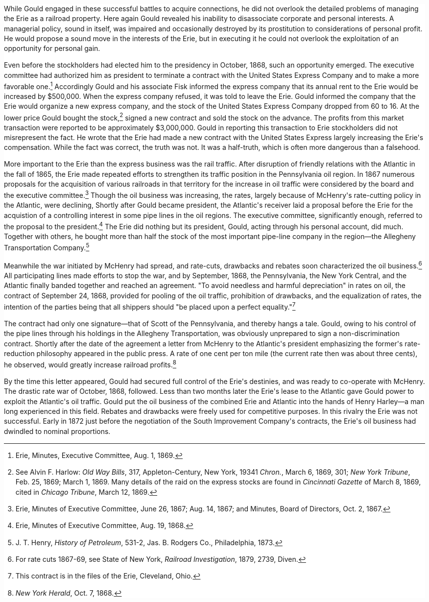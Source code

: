 While Gould engaged in these successful battles to acquire connections, he did not overlook the detailed problems of managing the Erie as a railroad property. Here again Gould revealed his inability to disassociate corporate and personal interests. A managerial policy, sound in itself, was impaired and occasionally destroyed by its prostitution to considerations of personal profit. He would propose a sound move in the interests of the Erie, but in executing it he could not overlook the exploitation of an opportunity for personal gain.

Even before the stockholders had elected him to the presidency in October, 1868, such an opportunity emerged. The executive committee had authorized him as president to terminate a contract with the United States Express Company and to make a more favorable one.[^006_30] Accordingly Gould and his associate Fisk informed the express company that its annual rent to the Erie would be increased by $500,000. When the express company refused, it was told to leave the Erie. Gould informed the company that the Erie would organize a new express company, and the stock of the United States Express Company dropped from 60 to 16. At the lower price Gould bought the stock,[^006_31] signed a new contract and sold the stock on the advance. The profits from this market transaction were reported to be approximately $3,000,000. Gould in reporting this transaction to Erie stockholders did not misrepresent the fact. He wrote that the Erie had made a new contract with the United States Express largely increasing the Erie's compensation. While the fact was correct, the truth was not. It was a half-truth, which is often more dangerous than a falsehood.

More important to the Erie than the express business was the rail traffic. After disruption of friendly relations with the Atlantic in the fall of 1865, the Erie made repeated efforts to strengthen its traffic position in the Pennsylvania oil region. In 1867 numerous proposals for the acquisition of various railroads in that territory for the increase in oil traffic were considered by the board and the executive committee.[^006_32] Though the oil business was increasing, the rates, largely because of McHenry's rate-cutting policy in the Atlantic, were declining, Shortly after Gould became president, the Atlantic's receiver laid a proposal before the Erie for the acquistion of a controlling interest in some pipe lines in the oil regions. The executive committee, significantly enough, referred to the proposal to the president.[^006_33] The Erie did nothing but its president, Gould, acting through his personal account, did much. Together with others, he bought more than half the stock of the most important pipe-line company in the region—the Allegheny Transportation Company.[^006_34]

Meanwhile the war initiated by McHenry had spread, and rate-cuts, drawbacks and rebates soon characterized the oil business.[^006_35] All participating lines made efforts to stop the war, and by September, 1868, the Pennsylvania, the New York Central, and the Atlantic finally banded together and reached an agreement. "To avoid needless and harmful depreciation" in rates on oil, the contract of September 24, 1868, provided for pooling of the oil traffic, prohibition of drawbacks, and the equalization of rates, the intention of the parties being that all shippers should "be placed upon a perfect equality."[^006_36]

The contract had only one signature—that of Scott of the Pennsylvania, and thereby hangs a tale. Gould, owing to his control of the pipe lines through his holdings in the Allegheny Transportation, was obviously unprepared to sign a non-discrimination contract. Shortly after the date of the agreement a letter from McHenry to the Atlantic's president emphasizing the former's rate-reduction philosophy appeared in the public press. A rate of one cent per ton mile (the current rate then was about three cents), he observed, would greatly increase railroad profits.[^006_37]

By the time this letter appeared, Gould had secured full control of the Erie's destinies, and was ready to co-operate with McHenry. The drastic rate war of October, 1868, followed. Less than two months later the Erie's lease to the Atlantic gave Gould power to exploit the Atlantic's oil traffic. Gould put the oil business of the combined Erie and Atlantic into the hands of Henry Harley—a man long experienced in this field. Rebates and drawbacks were freely used for competitive purposes. In this rivalry the Erie was not successful. Early in 1872 just before the negotiation of the South Improvement Company's contracts, the Erie's oil business had dwindled to nominal proportions.


[^006_1]: Charles Burt, in *R. R. Gaz.*, Aug. 13, 1870, 469.
[^006_2]: *Heath et al. vs. Erie Railway Co. et al.*, Circuit Court S. D., N. Y., April 27, 1871; in *Federal Cases* Vol. XI, 976, Bill of Complaint.
[^006_3]: *United States R. R. & Mining Register*, Feb. 26, 1870.
[^006_4]: *Heath et al. vs. Erie Railway Co. et al.*, Circuit Court S. D., N. Y., April 27, 1871; in *Federal Cases* Vol. XI, 976, Bill of Complaint.
[^006_5]: *New York Tribune*, April 12, 1873.
[^006_6]: Amasa Stone and H. B. Payne of Cleveland, H. F. Clark, Augustus Schell and J. H. Barker of New York, interested in the Lake Shore in 1869, and elected to the Wabash board in 1870, were the leading factors in the ill-fated expansion of the Wabash in the early seventies. On the basis of this and other evidence it can be inferred that these capitalists owned large blocks of Wabash stock.
[^006_7]: In the Burlington archives, for example, there is a letter from J. N. Denison, treasurer of the Burlington, to J. F. Joy, president, Aug. 23, 1869, in which Denison called attention to the fact that the Wabash had consolidated with the Lake Shore on the basis of a joint capital of $50,000,000 with a debt of $35,000,000, and in a letter to Forbes, Aug. 25, 1869, Denison refers to an article in the *Wall Street Journal* (sic) in which the terms of exchange of the securities of the two roads are described.
[^006_8]: Erie, Minutes, Executive Committee, Sept. 10, 1869.
[^006_9]: Supreme Court, County of Delaware, Joseph H. Ramsey against Jay Gould et al., Complaint 66-67.
[^006_10]: Cass, president of the Fort Wayne, in a letter to S. J. Tilden, March 18, 1872, stated definitely that in 1869, the Erie controlled a majority of the stock of the Cleveland & Pittsburgh. Cass in 1869 was on the board of the Cleveland & Pittsburgh, and therefore was in a position to know the facts. This is according to the *New York World*, March 20, 1872. Late in September, 1869, the Erie sued to prevent the Union Bank of New York City from selling stock which had been placed as collateral for a loan by the Erie. Included in this collateral were 64,000 shares of the Cleveland & Pittsburgh, and 11,900 shares of the Wabash. In May and June of the same year in court proceedings initiated by Gould to prevent the Wabash from increasing its outstanding stock, Gould, and not the Erie, appeared as the owner of 10,000 shares of Wabash. Furthermore, in the minutes of the board of directors and of the executive committee of the Erie, no mention is made either of the holdings of Cleveland & Pittsburgh or of the Wabash. If Cass is correct in his statement that the Erie in 1869 did control a majority of the Cleveland & Pittsburgh stock, it may be inferred that Gould, in order to extricate himself from the financial predicament he was in after the Black Friday in September of 1869, transferred both his stock and his loan from himself to the Erie. A financial newspaper stated editorially that the borrower from the Union Bank was a brokerage firm of which Gould was a member, but that Fisk in his affidavit insisted that the Erie was the real owner of the Cleveland & Pittsburgh stock. See *Stockholder*, Oct. 5, 1869, 760-1.
[^006_11]: *Bankers' Magazine*, Nov. 1869, 385.
[^006_12]: *Chron.*, March 27, 1869, 390.
[^006_13]: *New York Tribune*, July 9, 1869; July 21, 1869.
[^006_14]: For details see Charles F. Adams, Jr. and Henry Adams: "An Erie Raid," in *Chapters of Erie, and Other Essays*, 135-2.
[^006_15]: *New York Tribune*, Sept. 27, 1869.
[^006_16]: *Gold Panic Investigation*, Report No. 31, House of Representatives, 41st Congress, 2nd Session, 1870, 134, Gould.
[^006_17]: Supreme Court, County of Delaware, Joseph H. Ramsey against Jay Gould et al., Complaint 66-7.
[^006_18]: *New York Tribune*, Sept. 29, 1869.
[^006_19]: *Stockholder*, Nov. 9, 1869.
[^006_20]: *Ibid.*, Oct. 5, 1869.
[^006_21]: *New York Commercial Advertiser*, Oct. 5, 1869.
[^006_22]: *R. R. Record*, Jan. 20, 1870, 482.
[^006_23]: *New York Commercial Advertiser*, Oct. 4, 1869.
[^006_24]: *New York Tribune*, Oct. 1, 1869.
[^006_25]: *The People vs. Albany & Susquehanna Railroad Company*, I Lansing, 309, Supreme Court, N.Y. State.
[^006_26]: Known hereafter as the Hannibal.
[^006_27]: Known hereafter as the Burlington.
[^006_28]: Burlington archives, Denison to Hall, May 10, 1871.
[^006_29]: *Ibid.*, Denison to John C. Green, Aug. 1, 1871.
[^006_30]: Erie, Minutes, Executive Committee, Aug. 1, 1869.
[^006_31]: See Alvin F. Harlow: *Old Way Bills*, 317, Appleton-Century, New York, 19341 *Chron.*, March 6, 1869, 301; *New York Tribune*, Feb. 25, 1869; March 1, 1869. Many details of the raid on the express stocks are found in *Cincinnati Gazette* of March 8, 1869, cited in *Chicago Tribune*, March 12, 1869.
[^006_32]: Erie, Minutes of Executive Committee, June 26, 1867; Aug. 14, 1867; and Minutes, Board of Directors, Oct. 2, 1867.
[^006_33]: Erie, Minutes of Executive Committee, Aug. 19, 1868.
[^006_34]: J. T. Henry, *History of Petroleum*, 531-2, Jas. B. Rodgers Co., Philadelphia, 1873.
[^006_35]: For rate cuts 1867-69, see State of New York, *Railroad Investigation*, 1879, 2739, Diven.
[^006_36]: This contract is in the files of the Erie, Cleveland, Ohio.
[^006_37]: *New York Herald*, Oct. 7, 1868.
[^006_38]: *Heath et al. vs. Erie Railway Co. et al.*, Circuit Court S. D., N. Y., April 27, 1871; in *Federal Cases* Vol. XI, 976, Bill of Complaint.
[^006_39]: *Ibid.*
[^006_40]: Erie, Minutes, Executive Committee, March 27, 1867.
[^006_41]: Joy papers, Gould to Joy, Sept. 2, 1870.
[^006_42]: State of New York, *Railroad Investigation*, 1879, 2468-9, Guppy.
[^006_43]: *R. R. Gaz.*, Jan. 6, 1872, 422.
[^006_44]: Joy papers, H. E. Sargent to W. H. Vanderbilt, Feb. 21, 1870, telegram from Vanderbilt to Sargent of the same date, and printed circular marked "General Notice, Feb. 21, 1870."
[^006_45]: *R. R. Gaz.*, July 2, 1870.
[^006_46]: *Ibid.*, Dec. 24, 1870, 294.
[^006_47]: Joy papers, J. M. Walker to Joy, Dec. 8, 1871.
[^006_48]: Annual report, Erie, 1869, cited in *Am. R. R. Journal*, Jan. 29, 1870, 119.
[^006_49]: *R. R. Gaz.*, Jan. 28, 1871, 414.
[^006_50]: *Frank Leslie's Illustrated Newspaper*, Feb. 12, 1870.
[^006_51]: *R. R. Gaz.*, June 17, 1871, 140.
[^006_52]: *New York Tribune*, April 18, 1871.
[^006_53]: State of New York, *Railroad Investigation*, 1879, 1371, Jewett.
[^006_54]: For details on the report of this railroad man, Captain H. W. Tyler, see *R. R. Gaz.*, Nov. 21, 1874, 451; *Am. R. R. Journal*, Nov. 28, 1874, 1508; Dec. 5, 1874, 1540.
[^006_55]: State of New York, *Railroad Investigation*, 1879, Vol. V, 534.
[^006_56]: Erie, Minutes, Board of Directors, Aug. 18, 1870.
[^006_57]: *Am. R. R. Journal*, Dec. 30, 1871, 1462; *The Road*, March 1, 1875, 35.
[^006_58]: For details on this point, see *supra*, note 10.
[^006_59]: This percentage represents the estimate of a writer in the *New York Commercial Advertiser*, Nov. 3, 1871.
[^006_60]: For some of the details on the Cleveland & Pittsburgh lease, see *New York Commercial Advertiser*, Nov. 3, 1871 and Nov. 4, 1871.